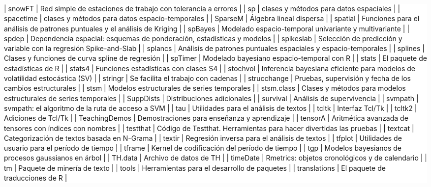 | snowFT | Red simple de estaciones de trabajo con tolerancia a errores |
| sp | clases y métodos para datos espaciales |
| spacetime | clases y métodos para datos espacio-temporales |
| SparseM | Álgebra lineal dispersa |
| spatial | Funciones para el análisis de patrones puntuales y el análisis de Kriging |
| spBayes | Modelado espacio-temporal univariante y multivariante |
| spdep | Dependencia espacial: esquemas de ponderación, estadísticas y modelos |
| spikeslab | Selección de predicción y variable con la regresión Spike-and-Slab |
| splancs | Análisis de patrones puntuales espaciales y espacio-temporales |
| splines | Clases y funciones de curva spline de regresión |
| spTimer | Modelado bayesiano espacio-temporal con R |
| stats | El paquete de estadísticas de R |
| stats4 | Funciones estadísticas con clases S4 |
| stochvol | Inferencia bayesiana eficiente para modelos de volatilidad estocástica \(SV\) |
| stringr | Se facilita el trabajo con cadenas |
| strucchange | Pruebas, supervisión y fecha de los cambios estructurales |
| stsm | Modelos estructurales de series temporales |
| stsm.class | Clases y métodos para modelos estructurales de series temporales |
| SuppDists | Distribuciones adicionales |
| survival | Análisis de supervivencia |
| svmpath | svmpath: el algoritmo de la ruta de acceso a SVM |
| tau | Utilidades para el análisis de textos |
| tcltk | Interfaz Tcl/Tk |
| tcltk2 | Adiciones de Tcl/Tk |
| TeachingDemos | Demostraciones para enseñanza y aprendizaje |
| tensorA | Aritmética avanzada de tensores con índices con nombres |
| testthat | Código de Testthat. Herramientas para hacer divertidas las pruebas |
| textcat | Categorización de textos basada en N-Grama |
| textir | Regresión inversa para el análisis de textos |
| tfplot | Utilidades de usuario para el período de tiempo |
| tframe | Kernel de codificación del período de tiempo |
| tgp | Modelos bayesianos de procesos gaussianos en árbol |
| TH.data | Archivo de datos de TH |
| timeDate | Rmetrics: objetos cronológicos y de calendario |
| tm | Paquete de minería de texto |
| tools | Herramientas para el desarrollo de paquetes |
| translations | El paquete de traducciones de R |